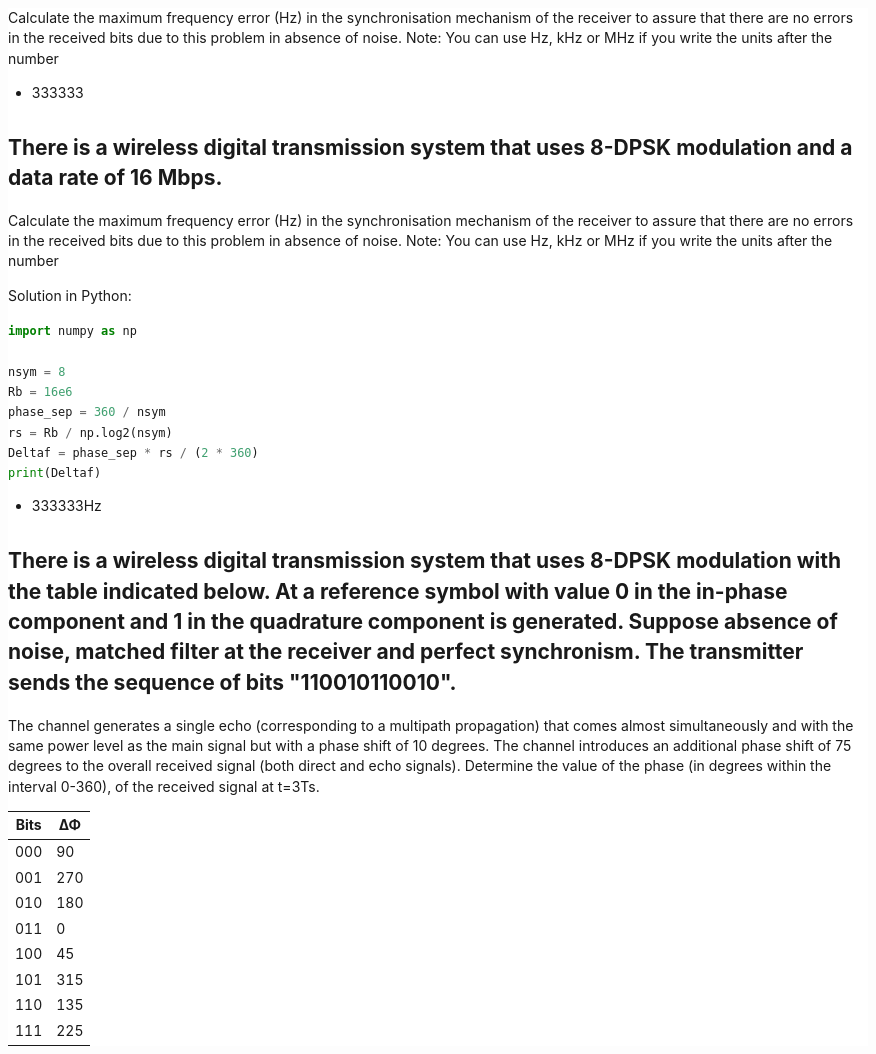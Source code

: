 Calculate the maximum frequency error (Hz) in the synchronisation mechanism of the receiver to assure that there are no errors in the received bits due to this problem in absence of noise.
Note: You can use Hz, kHz or MHz if you write the units after the number

- 333333
## There is a wireless digital transmission system that uses 8-DPSK modulation and a data rate of 16 Mbps.

Calculate the maximum frequency error (Hz) in the synchronisation mechanism of the receiver to assure that there are no errors in the received bits due to this problem in absence of noise.
Note: You can use Hz, kHz or MHz if you write the units after the number

Solution in Python:

```Python
import numpy as np

nsym = 8
Rb = 16e6
phase_sep = 360 / nsym
rs = Rb / np.log2(nsym)
Deltaf = phase_sep * rs / (2 * 360)
print(Deltaf)
```

- 333333Hz
## There is a wireless digital transmission system that uses 8-DPSK modulation with the table indicated below. At a reference symbol with value 0 in the in-phase component and 1 in the quadrature component is generated. Suppose absence of noise, matched filter at the receiver and perfect synchronism. The transmitter sends the sequence of bits "110010110010".

The channel generates a single echo (corresponding to a multipath propagation) that comes almost simultaneously and with the same power level as the main signal but with a phase shift of 10 degrees. The channel introduces an additional phase shift of 75 degrees to the overall received signal (both direct and echo signals).
Determine the value of the phase (in degrees within the interval 0-360), of the received signal at t=3Ts.

| Bits | ΔΦ  |
| ---- | --- |
| 000  | 90  |
| 001  | 270 |
| 010  | 180 |
| 011  | 0   |
| 100  | 45  |
| 101  | 315 |
| 110  | 135 |
| 111  | 225 |
